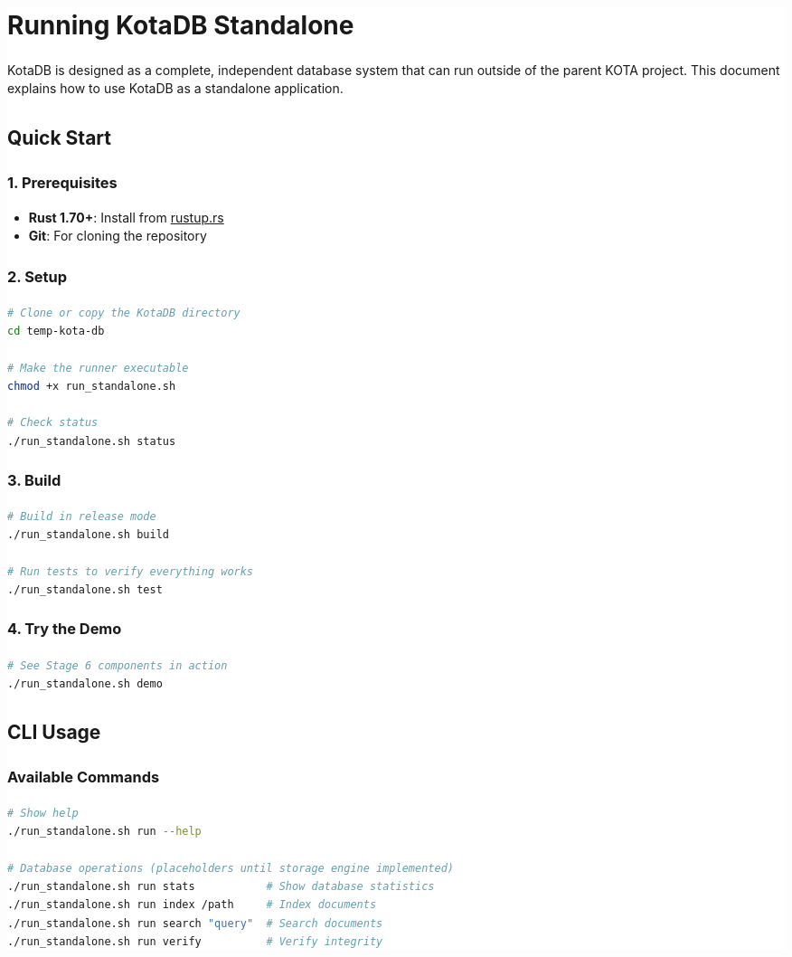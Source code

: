 # Running KotaDB Standalone

KotaDB is designed as a complete, independent database system that can run outside of the parent KOTA project. This document explains how to use KotaDB as a standalone application.

## Quick Start

### 1. Prerequisites

- **Rust 1.70+**: Install from [rustup.rs](https://rustup.rs/)
- **Git**: For cloning the repository

### 2. Setup

```bash
# Clone or copy the KotaDB directory
cd temp-kota-db

# Make the runner executable
chmod +x run_standalone.sh

# Check status
./run_standalone.sh status
```

### 3. Build

```bash
# Build in release mode
./run_standalone.sh build

# Run tests to verify everything works
./run_standalone.sh test
```

### 4. Try the Demo

```bash
# See Stage 6 components in action
./run_standalone.sh demo
```

## CLI Usage

### Available Commands

```bash
# Show help
./run_standalone.sh run --help

# Database operations (placeholders until storage engine implemented)
./run_standalone.sh run stats           # Show database statistics  
./run_standalone.sh run index /path     # Index documents
./run_standalone.sh run search "query"  # Search documents
./run_standalone.sh run verify          # Verify integrity
```
